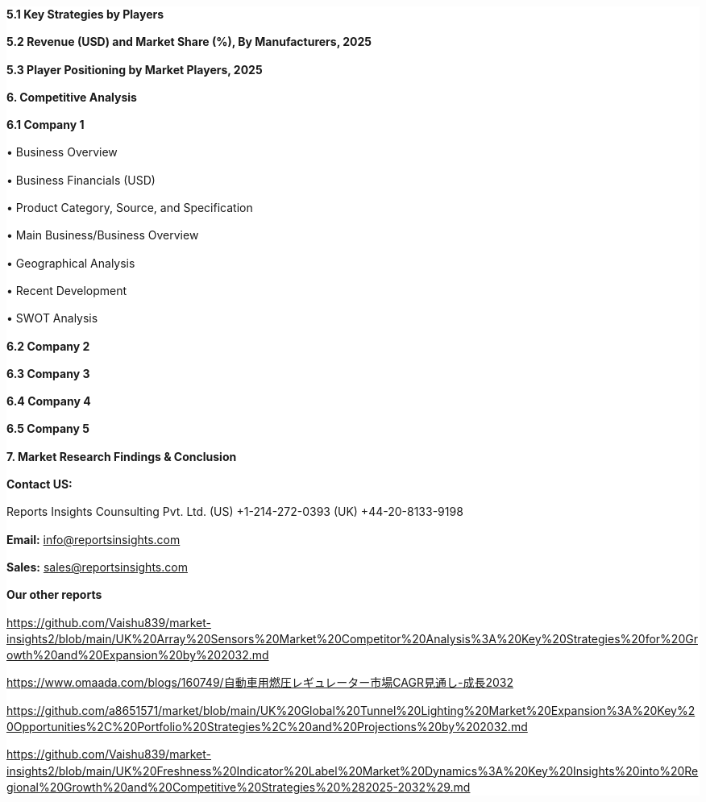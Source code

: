 <strong>5.1 Key Strategies by Players</strong>

<strong>5.2 Revenue (USD) and Market Share (%), By Manufacturers, 2025</strong>

<strong>5.3 Player Positioning by Market Players, 2025</strong>

<strong>6. Competitive Analysis</strong>

<strong>6.1 Company 1</strong>

• Business Overview

• Business Financials (USD)

• Product Category, Source, and Specification

• Main Business/Business Overview

• Geographical Analysis

• Recent Development

• SWOT Analysis

<strong>6.2 Company 2</strong>

<strong>6.3 Company 3</strong>

<strong>6.4 Company 4</strong>

<strong>6.5 Company 5</strong>

<strong>7. Market Research Findings &amp; Conclusion</strong>

<strong>Contact US:</strong>

Reports Insights Counsulting Pvt. Ltd.
(US) +1-214-272-0393
(UK) +44-20-8133-9198
<p class=""""><b>Email:</b> <a href=mailto:info@reportsinsights.com>info@reportsinsights.com</a></p>
<p class=""""><b>Sales:</b> <a href=mailto:sales@reportsinsights.com>sales@reportsinsights.com</a></p>

<strong>Our other reports</strong>

<a href=https://github.com/Vaishu839/market-insights2/blob/main/UK%20Array%20Sensors%20Market%20Competitor%20Analysis%3A%20Key%20Strategies%20for%20Growth%20and%20Expansion%20by%202032.md>https://github.com/Vaishu839/market-insights2/blob/main/UK%20Array%20Sensors%20Market%20Competitor%20Analysis%3A%20Key%20Strategies%20for%20Growth%20and%20Expansion%20by%202032.md</a>

<a href=https://www.omaada.com/blogs/160749/自動車用燃圧レギュレーター市場CAGR見通し-成長2032>https://www.omaada.com/blogs/160749/自動車用燃圧レギュレーター市場CAGR見通し-成長2032</a>

<a href=https://github.com/a8651571/market/blob/main/UK%20Global%20Tunnel%20Lighting%20Market%20Expansion%3A%20Key%20Opportunities%2C%20Portfolio%20Strategies%2C%20and%20Projections%20by%202032.md>https://github.com/a8651571/market/blob/main/UK%20Global%20Tunnel%20Lighting%20Market%20Expansion%3A%20Key%20Opportunities%2C%20Portfolio%20Strategies%2C%20and%20Projections%20by%202032.md</a>

<a href=https://github.com/Vaishu839/market-insights2/blob/main/UK%20Freshness%20Indicator%20Label%20Market%20Dynamics%3A%20Key%20Insights%20into%20Regional%20Growth%20and%20Competitive%20Strategies%20%282025-2032%29.md>https://github.com/Vaishu839/market-insights2/blob/main/UK%20Freshness%20Indicator%20Label%20Market%20Dynamics%3A%20Key%20Insights%20into%20Regional%20Growth%20and%20Competitive%20Strategies%20%282025-2032%29.md</a>
